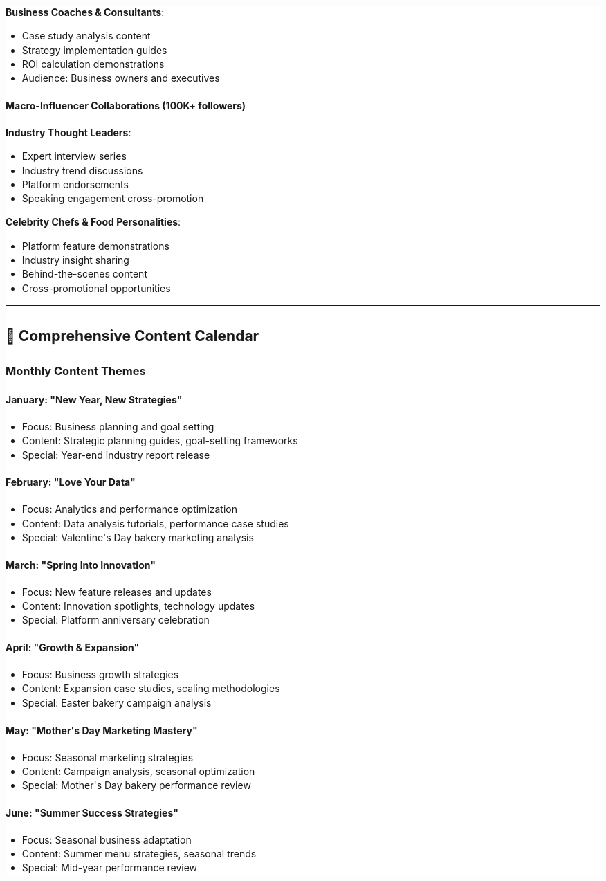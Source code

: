 **Business Coaches & Consultants**:
- Case study analysis content
- Strategy implementation guides
- ROI calculation demonstrations
- Audience: Business owners and executives

#### Macro-Influencer Collaborations (100K+ followers)
**Industry Thought Leaders**:
- Expert interview series
- Industry trend discussions
- Platform endorsements
- Speaking engagement cross-promotion

**Celebrity Chefs & Food Personalities**:
- Platform feature demonstrations
- Industry insight sharing
- Behind-the-scenes content
- Cross-promotional opportunities

---

## 📅 Comprehensive Content Calendar

### Monthly Content Themes

#### January: "New Year, New Strategies"
- Focus: Business planning and goal setting
- Content: Strategic planning guides, goal-setting frameworks
- Special: Year-end industry report release

#### February: "Love Your Data"
- Focus: Analytics and performance optimization
- Content: Data analysis tutorials, performance case studies
- Special: Valentine's Day bakery marketing analysis

#### March: "Spring Into Innovation"
- Focus: New feature releases and updates
- Content: Innovation spotlights, technology updates
- Special: Platform anniversary celebration

#### April: "Growth & Expansion"
- Focus: Business growth strategies
- Content: Expansion case studies, scaling methodologies
- Special: Easter bakery campaign analysis

#### May: "Mother's Day Marketing Mastery"
- Focus: Seasonal marketing strategies
- Content: Campaign analysis, seasonal optimization
- Special: Mother's Day bakery performance review

#### June: "Summer Success Strategies"
- Focus: Seasonal business adaptation
- Content: Summer menu strategies, seasonal trends
- Special: Mid-year performance review
